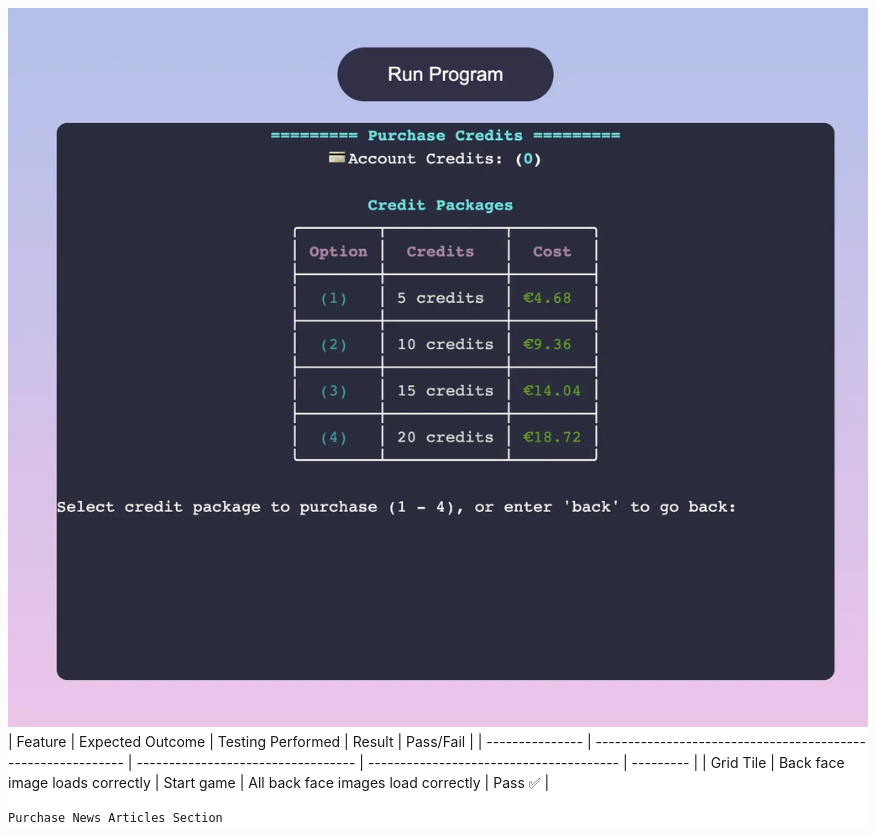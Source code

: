 <img src="images/readme/features/purchase-credits-section.webp" alt="purchase credits section">
| Feature | Expected Outcome | Testing Performed | Result | Pass/Fail |
| --------------- | ------------------------------------------------------------ | ---------------------------------- | --------------------------------------- | --------- |
| Grid Tile | Back face image loads correctly | Start game | All back face images load correctly | Pass ✅ |

<br />

`Purchase News Articles Section`